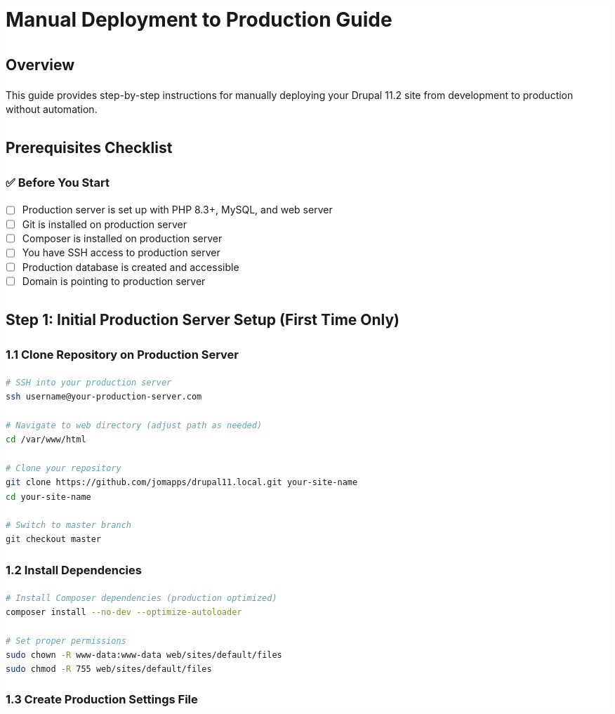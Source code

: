 # Manual Deployment to Production Guide

## Overview
This guide provides step-by-step instructions for manually deploying your Drupal 11.2 site from development to production without automation.

## Prerequisites Checklist

### ✅ Before You Start
- [ ] Production server is set up with PHP 8.3+, MySQL, and web server
- [ ] Git is installed on production server
- [ ] Composer is installed on production server
- [ ] You have SSH access to production server
- [ ] Production database is created and accessible
- [ ] Domain is pointing to production server

## Step 1: Initial Production Server Setup (First Time Only)

### 1.1 Clone Repository on Production Server

```bash
# SSH into your production server
ssh username@your-production-server.com

# Navigate to web directory (adjust path as needed)
cd /var/www/html

# Clone your repository
git clone https://github.com/jomapps/drupal11.local.git your-site-name
cd your-site-name

# Switch to master branch
git checkout master
```

### 1.2 Install Dependencies

```bash
# Install Composer dependencies (production optimized)
composer install --no-dev --optimize-autoloader

# Set proper permissions
sudo chown -R www-data:www-data web/sites/default/files
sudo chmod -R 755 web/sites/default/files
```

### 1.3 Create Production Settings File
